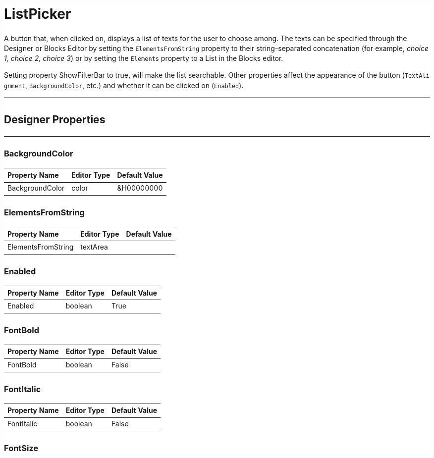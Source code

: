 

# ListPicker

A button that, when clicked on, displays a list of texts for the user to choose among. The texts can be specified through the Designer or Blocks Editor by setting the `ElementsFromString` property to their string-separated concatenation (for example, _choice 1, choice 2, choice 3_) or by setting the `Elements` property to a List in the Blocks editor.

Setting property ShowFilterBar to true, will make the list searchable. Other properties affect the appearance of the button (`TextAlignment`, `BackgroundColor`, etc.) and whether it can be clicked on (`Enabled`).

---

## Designer Properties

---

### BackgroundColor

| Property Name   | Editor Type | Default Value |
| :-------------- | :---------- | :------------ |
| BackgroundColor | color       | &H00000000    |

### ElementsFromString

| Property Name      | Editor Type | Default Value |
| :----------------- | :---------- | :------------ |
| ElementsFromString | textArea    |               |

### Enabled

| Property Name | Editor Type | Default Value |
| :------------ | :---------- | :------------ |
| Enabled       | boolean     | True          |

### FontBold

| Property Name | Editor Type | Default Value |
| :------------ | :---------- | :------------ |
| FontBold      | boolean     | False         |

### FontItalic

| Property Name | Editor Type | Default Value |
| :------------ | :---------- | :------------ |
| FontItalic    | boolean     | False         |

### FontSize
